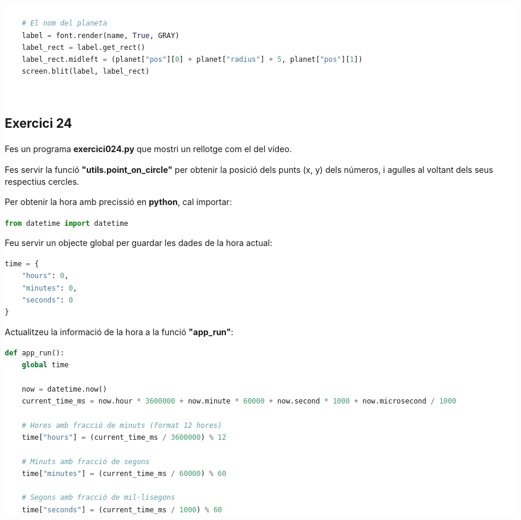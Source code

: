 ```python

    # El nom del planeta
    label = font.render(name, True, GRAY)
    label_rect = label.get_rect()
    label_rect.midleft = (planet["pos"][0] + planet["radius"] + 5, planet["pos"][1]) 
    screen.blit(label, label_rect)
```

<center>
<video width="100%" controls allowfullscreen style="max-width: 90%; width: 400px; max-height: 250px">
  <source src="./assets/exercici023.mov" type="video/mp4">
</video>
</center>
<br/>

## Exercici 24

Fes un programa **exercici024.py** que mostri un rellotge com el del vídeo.

Fes servir la funció **"utils.point_on_circle"** per obtenir la posició dels punts (x, y) dels números, i agulles al voltant dels seus respectius cercles.

Per obtenir la hora amb precissió en **python**, cal importar:
```python
from datetime import datetime
```

Feu servir un objecte global per guardar les dades de la hora actual:
```python
time = { 
    "hours": 0, 
    "minutes": 0, 
    "seconds": 0
}
```

Actualitzeu la informació de la hora a la funció **"app_run"**:
```python
def app_run():
    global time

    now = datetime.now()
    current_time_ms = now.hour * 3600000 + now.minute * 60000 + now.second * 1000 + now.microsecond / 1000

    # Hores amb fracció de minuts (format 12 hores)
    time["hours"] = (current_time_ms / 3600000) % 12

    # Minuts amb fracció de segons    
    time["minutes"] = (current_time_ms / 60000) % 60

    # Segons amb fracció de mil·lisegons
    time["seconds"] = (current_time_ms / 1000) % 60
```
